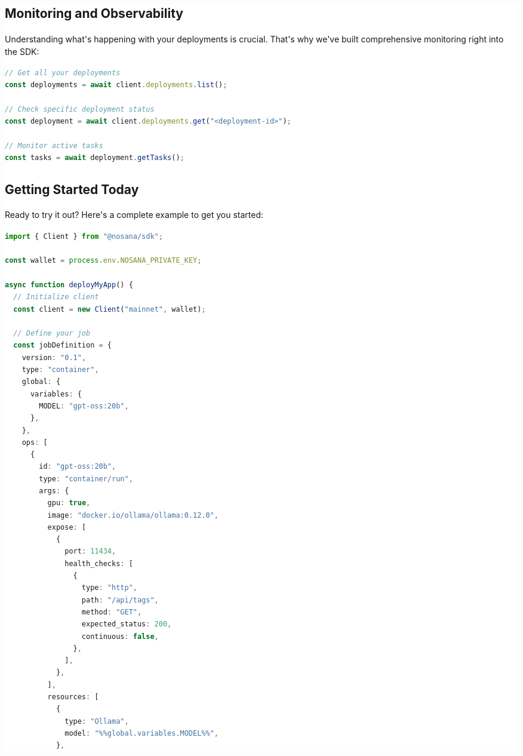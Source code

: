 ## Monitoring and Observability

Understanding what's happening with your deployments is crucial. That's why we've built comprehensive monitoring right into the SDK:

```typescript
// Get all your deployments
const deployments = await client.deployments.list();

// Check specific deployment status
const deployment = await client.deployments.get("<deployment-id>");

// Monitor active tasks
const tasks = await deployment.getTasks();
```

## Getting Started Today

Ready to try it out? Here's a complete example to get you started:

```typescript
import { Client } from "@nosana/sdk";

const wallet = process.env.NOSANA_PRIVATE_KEY;

async function deployMyApp() {
  // Initialize client
  const client = new Client("mainnet", wallet);

  // Define your job
  const jobDefinition = {
    version: "0.1",
    type: "container",
    global: {
      variables: {
        MODEL: "gpt-oss:20b",
      },
    },
    ops: [
      {
        id: "gpt-oss:20b",
        type: "container/run",
        args: {
          gpu: true,
          image: "docker.io/ollama/ollama:0.12.0",
          expose: [
            {
              port: 11434,
              health_checks: [
                {
                  type: "http",
                  path: "/api/tags",
                  method: "GET",
                  expected_status: 200,
                  continuous: false,
                },
              ],
            },
          ],
          resources: [
            {
              type: "Ollama",
              model: "%%global.variables.MODEL%%",
            },
```